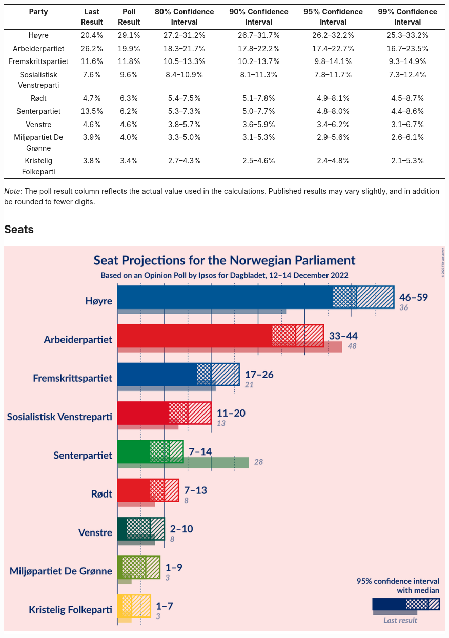 | Party | Last Result | Poll Result | 80% Confidence Interval | 90% Confidence Interval | 95% Confidence Interval | 99% Confidence Interval |
|:-----:|:-----------:|:-----------:|:-----------------------:|:-----------------------:|:-----------------------:|:-----------------------:|
| Høyre | 20.4% | 29.1% | 27.2–31.2% |26.7–31.7% |26.2–32.2% |25.3–33.2% |
| Arbeiderpartiet | 26.2% | 19.9% | 18.3–21.7% |17.8–22.2% |17.4–22.7% |16.7–23.5% |
| Fremskrittspartiet | 11.6% | 11.8% | 10.5–13.3% |10.2–13.7% |9.8–14.1% |9.3–14.9% |
| Sosialistisk Venstreparti | 7.6% | 9.6% | 8.4–10.9% |8.1–11.3% |7.8–11.7% |7.3–12.4% |
| Rødt | 4.7% | 6.3% | 5.4–7.5% |5.1–7.8% |4.9–8.1% |4.5–8.7% |
| Senterpartiet | 13.5% | 6.2% | 5.3–7.3% |5.0–7.7% |4.8–8.0% |4.4–8.6% |
| Venstre | 4.6% | 4.6% | 3.8–5.7% |3.6–5.9% |3.4–6.2% |3.1–6.7% |
| Miljøpartiet De Grønne | 3.9% | 4.0% | 3.3–5.0% |3.1–5.3% |2.9–5.6% |2.6–6.1% |
| Kristelig Folkeparti | 3.8% | 3.4% | 2.7–4.3% |2.5–4.6% |2.4–4.8% |2.1–5.3% |

*Note:* The poll result column reflects the actual value used in the calculations. Published results may vary slightly, and in addition be rounded to fewer digits.

## Seats

![Graph with seats not yet produced](2022-12-14-Ipsos-seats.png "Seats")
